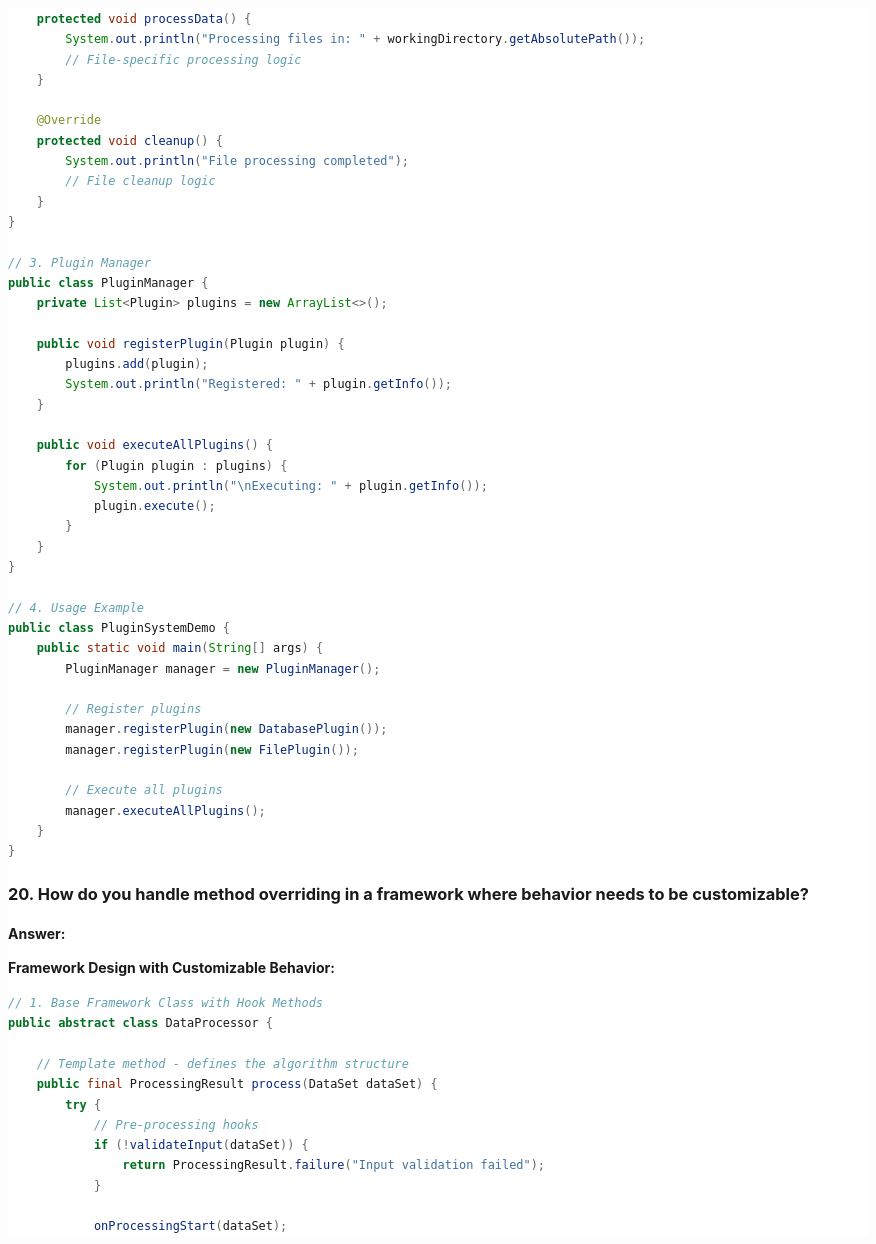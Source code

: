```java
    protected void processData() {
        System.out.println("Processing files in: " + workingDirectory.getAbsolutePath());
        // File-specific processing logic
    }
    
    @Override
    protected void cleanup() {
        System.out.println("File processing completed");
        // File cleanup logic
    }
}

// 3. Plugin Manager
public class PluginManager {
    private List<Plugin> plugins = new ArrayList<>();
    
    public void registerPlugin(Plugin plugin) {
        plugins.add(plugin);
        System.out.println("Registered: " + plugin.getInfo());
    }
    
    public void executeAllPlugins() {
        for (Plugin plugin : plugins) {
            System.out.println("\nExecuting: " + plugin.getInfo());
            plugin.execute();
        }
    }
}

// 4. Usage Example
public class PluginSystemDemo {
    public static void main(String[] args) {
        PluginManager manager = new PluginManager();
        
        // Register plugins
        manager.registerPlugin(new DatabasePlugin());
        manager.registerPlugin(new FilePlugin());
        
        // Execute all plugins
        manager.executeAllPlugins();
    }
}
```

### 20. How do you handle method overriding in a framework where behavior needs to be customizable?

**Answer:**

**Framework Design with Customizable Behavior:**

```java
// 1. Base Framework Class with Hook Methods
public abstract class DataProcessor {
    
    // Template method - defines the algorithm structure
    public final ProcessingResult process(DataSet dataSet) {
        try {
            // Pre-processing hooks
            if (!validateInput(dataSet)) {
                return ProcessingResult.failure("Input validation failed");
            }
            
            onProcessingStart(dataSet);
```